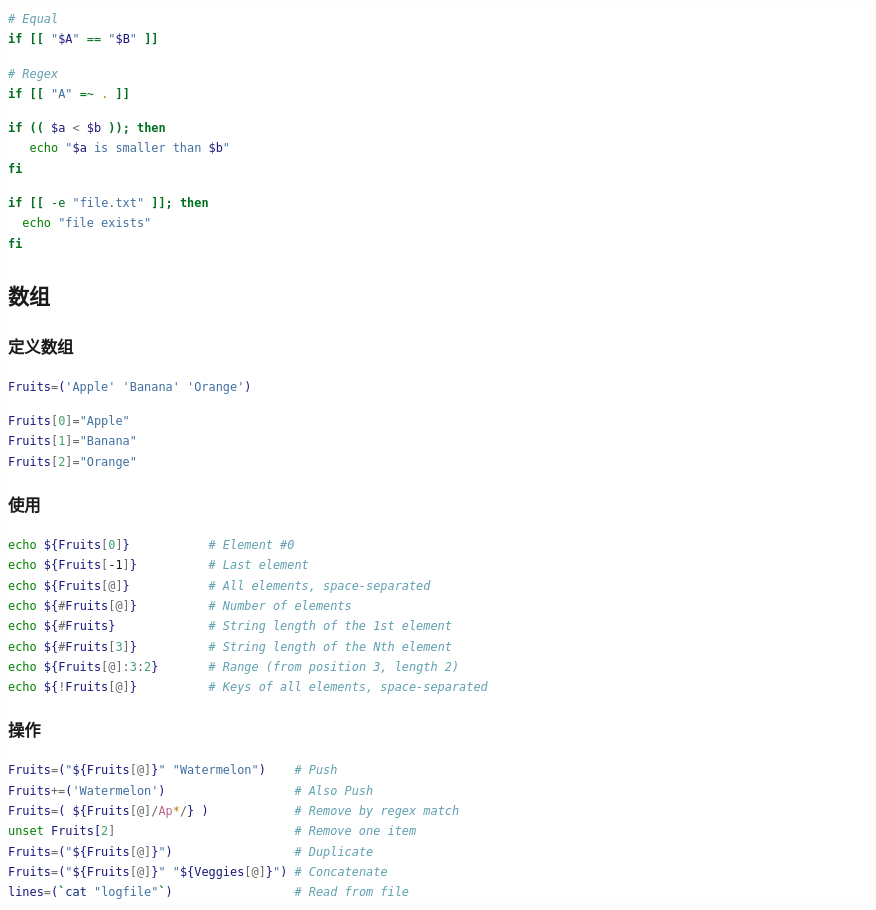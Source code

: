 ```bash
# Equal
if [[ "$A" == "$B" ]]
```

```bash
# Regex
if [[ "A" =~ . ]]
```

```bash
if (( $a < $b )); then
   echo "$a is smaller than $b"
fi
```

```bash
if [[ -e "file.txt" ]]; then
  echo "file exists"
fi
```

数组
------

### 定义数组

```bash
Fruits=('Apple' 'Banana' 'Orange')
```

```bash
Fruits[0]="Apple"
Fruits[1]="Banana"
Fruits[2]="Orange"
```

### 使用

```bash
echo ${Fruits[0]}           # Element #0
echo ${Fruits[-1]}          # Last element
echo ${Fruits[@]}           # All elements, space-separated
echo ${#Fruits[@]}          # Number of elements
echo ${#Fruits}             # String length of the 1st element
echo ${#Fruits[3]}          # String length of the Nth element
echo ${Fruits[@]:3:2}       # Range (from position 3, length 2)
echo ${!Fruits[@]}          # Keys of all elements, space-separated
```

### 操作

```bash
Fruits=("${Fruits[@]}" "Watermelon")    # Push
Fruits+=('Watermelon')                  # Also Push
Fruits=( ${Fruits[@]/Ap*/} )            # Remove by regex match
unset Fruits[2]                         # Remove one item
Fruits=("${Fruits[@]}")                 # Duplicate
Fruits=("${Fruits[@]}" "${Veggies[@]}") # Concatenate
lines=(`cat "logfile"`)                 # Read from file
```
